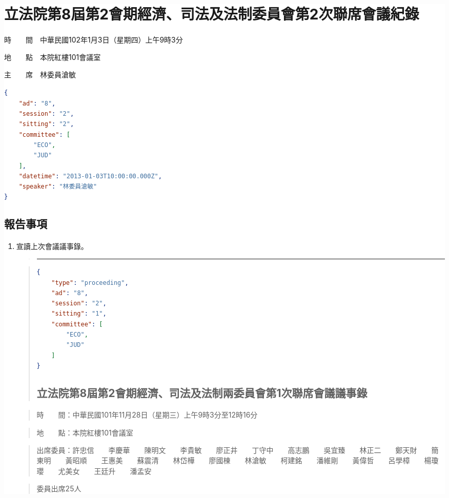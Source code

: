 # 立法院第8屆第2會期經濟、司法及法制委員會第2次聯席會議紀錄

時　　間　中華民國102年1月3日（星期四）上午9時3分

地　　點　本院紅樓101會議室

主　　席　林委員滄敏

```json
{
    "ad": "8",
    "session": "2",
    "sitting": "2",
    "committee": [
        "ECO",
        "JUD"
    ],
    "datetime": "2013-01-03T10:00:00.000Z",
    "speaker": "林委員滄敏"
}

```


## 報告事項


1. 宣讀上次會議議事錄。

    > * * *

    > ```json
    > {
    >     "type": "proceeding",
    >     "ad": "8",
    >     "session": "2",
    >     "sitting": "1",
    >     "committee": [
    >         "ECO",
    >         "JUD"
    >     ]
    > }
    > ```
    > 
    > 
    > ## 立法院第8屆第2會期經濟、司法及法制兩委員會第1次聯席會議議事錄

    > 時　　間：中華民國101年11月28日（星期三）上午9時3分至12時16分

    > 地　　點：本院紅樓101會議室

    > 出席委員：許忠信　　李慶華　　陳明文　　李貴敏　　廖正井　　丁守中　　高志鵬　　吳宜臻　　林正二　　鄭天財　　簡東明　　黃昭順　　王惠美　　蘇震清　　林岱樺　　廖國棟　　林滄敏　　柯建銘　　潘維剛　　黃偉哲　　呂學樟　　楊瓊瓔　　尤美女　　王廷升　　潘孟安

    > 委員出席25人
